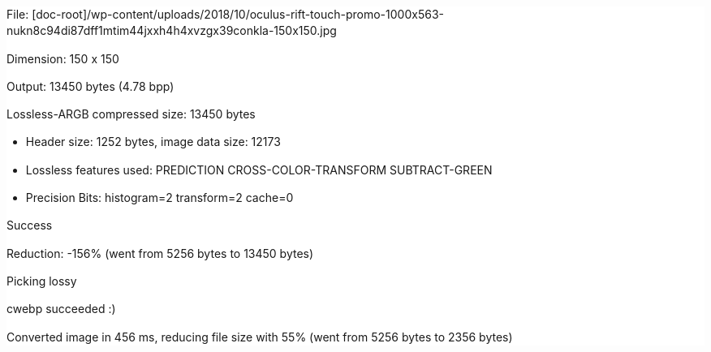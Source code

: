 File:      [doc-root]/wp-content/uploads/2018/10/oculus-rift-touch-promo-1000x563-nukn8c94di87dff1mtim44jxxh4h4xvzgx39conkla-150x150.jpg

Dimension: 150 x 150

Output:    13450 bytes (4.78 bpp)

Lossless-ARGB compressed size: 13450 bytes

  * Header size: 1252 bytes, image data size: 12173

  * Lossless features used: PREDICTION CROSS-COLOR-TRANSFORM SUBTRACT-GREEN

  * Precision Bits: histogram=2 transform=2 cache=0


Success

Reduction: -156% (went from 5256 bytes to 13450 bytes)


Picking lossy

cwebp succeeded :)


Converted image in 456 ms, reducing file size with 55% (went from 5256 bytes to 2356 bytes)

